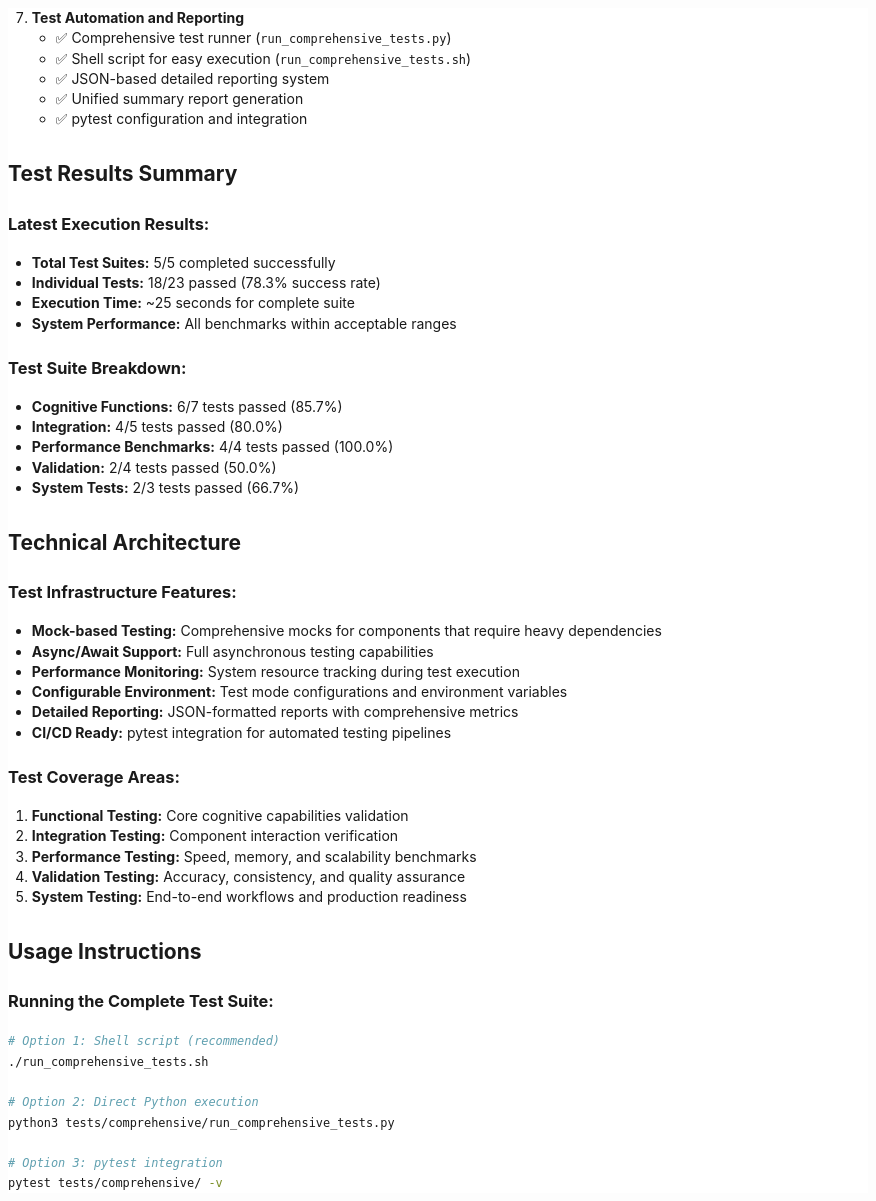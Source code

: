 7. **Test Automation and Reporting**
   - ✅ Comprehensive test runner (`run_comprehensive_tests.py`)
   - ✅ Shell script for easy execution (`run_comprehensive_tests.sh`)
   - ✅ JSON-based detailed reporting system
   - ✅ Unified summary report generation
   - ✅ pytest configuration and integration

## Test Results Summary

### Latest Execution Results:
- **Total Test Suites:** 5/5 completed successfully
- **Individual Tests:** 18/23 passed (78.3% success rate)
- **Execution Time:** ~25 seconds for complete suite
- **System Performance:** All benchmarks within acceptable ranges

### Test Suite Breakdown:
- **Cognitive Functions:** 6/7 tests passed (85.7%)
- **Integration:** 4/5 tests passed (80.0%)
- **Performance Benchmarks:** 4/4 tests passed (100.0%)
- **Validation:** 2/4 tests passed (50.0%)
- **System Tests:** 2/3 tests passed (66.7%)

## Technical Architecture

### Test Infrastructure Features:
- **Mock-based Testing:** Comprehensive mocks for components that require heavy dependencies
- **Async/Await Support:** Full asynchronous testing capabilities
- **Performance Monitoring:** System resource tracking during test execution
- **Configurable Environment:** Test mode configurations and environment variables
- **Detailed Reporting:** JSON-formatted reports with comprehensive metrics
- **CI/CD Ready:** pytest integration for automated testing pipelines

### Test Coverage Areas:
1. **Functional Testing:** Core cognitive capabilities validation
2. **Integration Testing:** Component interaction verification
3. **Performance Testing:** Speed, memory, and scalability benchmarks
4. **Validation Testing:** Accuracy, consistency, and quality assurance
5. **System Testing:** End-to-end workflows and production readiness

## Usage Instructions

### Running the Complete Test Suite:
```bash
# Option 1: Shell script (recommended)
./run_comprehensive_tests.sh

# Option 2: Direct Python execution
python3 tests/comprehensive/run_comprehensive_tests.py

# Option 3: pytest integration
pytest tests/comprehensive/ -v
```
